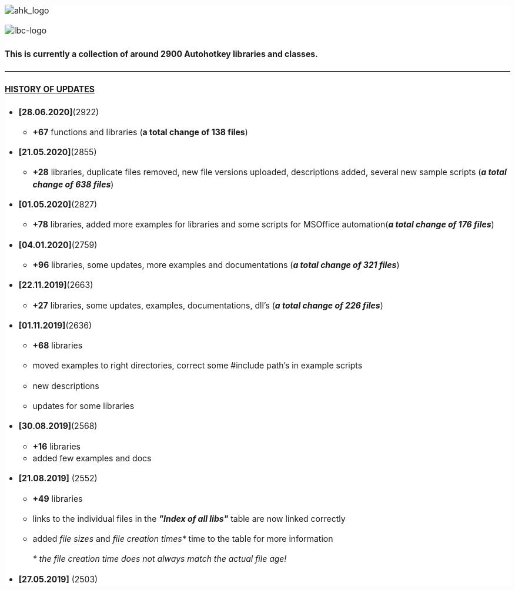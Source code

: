 ﻿![ahk_logo](https://raw.githubusercontent.com/Ixiko/AHK-libs-and-classes-collection/master/ahklogo.png)

![lbc-logo](https://raw.githubusercontent.com/Ixiko/AHK-libs-and-classes-collection/master/lbc.png)

#### This is currently a collection of around 2900 Autohotkey libraries and classes.

------

#### <u>HISTORY OF UPDATES</u>

* **[28.06.2020]**(2922)
  
  * **+67** functions and libraries (**a total change of 138 files**)
  
* **[21.05.2020]**(2855)
  
  * **+28** libraries, duplicate files removed, new file versions uploaded, descriptions added, several new sample scripts (***a total change of 638 files***)
  
* **[01.05.2020]**(2827)
  
  * **+78** libraries, added more examples for libraries and some scripts for MSOffice automation(***a total change of 176 files***)
  
* **[04.01.2020]**(2759)
  
  * **+96** libraries, some updates, more examples and documentations (***a total change of 321 files***)
  
* **[22.11.2019]**(2663)
  
  * **+27** libraries, some updates, examples, documentations, dll’s (***a total change of 226 files***)
  
* **[01.11.2019]**(2636)

  * **+68** libraries

  * moved examples to right directories, correct some #include path’s in example scripts

  * new descriptions

  * updates for some libraries 

* **[30.08.2019]**(2568)
  
  * **+16** libraries
  * added few examples and docs
  
* **[21.08.2019]** (2552)
  
  * **+49** libraries
  
  * links to the individual files in the ***"Index of all libs"*** table are now linked correctly 
  
  * added *file sizes* and *file creation times\** time to the table for more information 
  
    *\* the file creation time does not always match the actual file age!*
  
* **[27.05.2019]** (2503)
  